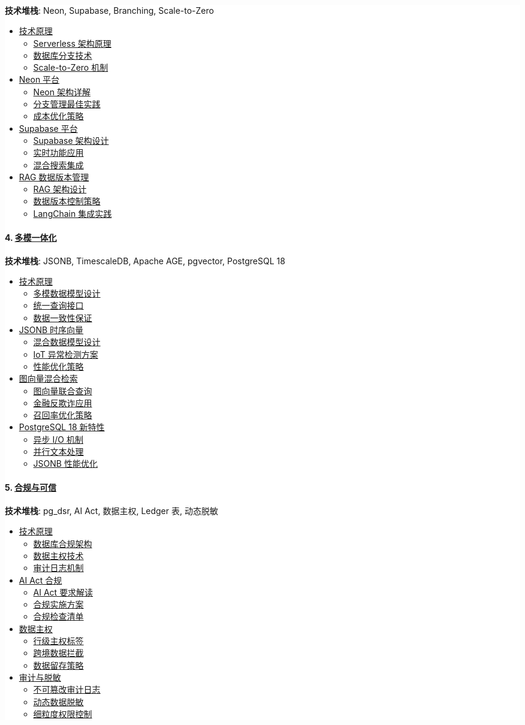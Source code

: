 **技术堆栈**: Neon, Supabase, Branching, Scale-to-Zero

- [技术原理](./03-Serverless与分支/技术原理/)
  - [Serverless 架构原理](./03-Serverless与分支/技术原理/Serverless架构原理.md)
  - [数据库分支技术](./03-Serverless与分支/技术原理/数据库分支技术.md)
  - [Scale-to-Zero 机制](./03-Serverless与分支/技术原理/Scale-to-Zero机制.md)
- [Neon 平台](./03-Serverless与分支/Neon平台/)
  - [Neon 架构详解](./03-Serverless与分支/Neon平台/Neon架构详解.md)
  - [分支管理最佳实践](./03-Serverless与分支/Neon平台/分支管理最佳实践.md)
  - [成本优化策略](./03-Serverless与分支/Neon平台/成本优化策略.md)
- [Supabase 平台](./03-Serverless与分支/Supabase平台/)
  - [Supabase 架构设计](./03-Serverless与分支/Supabase平台/Supabase架构设计.md)
  - [实时功能应用](./03-Serverless与分支/Supabase平台/实时功能应用.md)
  - [混合搜索集成](./03-Serverless与分支/Supabase平台/混合搜索集成.md)
- [RAG 数据版本管理](./03-Serverless与分支/RAG数据版本管理/)
  - [RAG 架构设计](./03-Serverless与分支/RAG数据版本管理/RAG架构设计.md)
  - [数据版本控制策略](./03-Serverless与分支/RAG数据版本管理/数据版本控制策略.md)
  - [LangChain 集成实践](./03-Serverless与分支/RAG数据版本管理/LangChain集成实践.md)

#### 4. [多模一体化](./04-多模一体化/)

**技术堆栈**: JSONB, TimescaleDB, Apache AGE, pgvector, PostgreSQL 18

- [技术原理](./04-多模一体化/技术原理/)
  - [多模数据模型设计](./04-多模一体化/技术原理/多模数据模型设计.md)
  - [统一查询接口](./04-多模一体化/技术原理/统一查询接口.md)
  - [数据一致性保证](./04-多模一体化/技术原理/数据一致性保证.md)
- [JSONB 时序向量](./04-多模一体化/JSONB时序向量/)
  - [混合数据模型设计](./04-多模一体化/JSONB时序向量/混合数据模型设计.md)
  - [IoT 异常检测方案](./04-多模一体化/JSONB时序向量/IoT异常检测方案.md)
  - [性能优化策略](./04-多模一体化/JSONB时序向量/性能优化策略.md)
- [图向量混合检索](./04-多模一体化/图向量混合检索/)
  - [图向量联合查询](./04-多模一体化/图向量混合检索/图向量联合查询.md)
  - [金融反欺诈应用](./04-多模一体化/图向量混合检索/金融反欺诈应用.md)
  - [召回率优化策略](./04-多模一体化/图向量混合检索/召回率优化策略.md)
- [PostgreSQL 18 新特性](./04-多模一体化/PostgreSQL-18新特性/)
  - [异步 I/O 机制](./04-多模一体化/PostgreSQL-18新特性/异步I/O机制.md)
  - [并行文本处理](./04-多模一体化/PostgreSQL-18新特性/并行文本处理.md)
  - [JSONB 性能优化](./04-多模一体化/PostgreSQL-18新特性/JSONB性能优化.md)

#### 5. [合规与可信](./05-合规与可信/)

**技术堆栈**: pg_dsr, AI Act, 数据主权, Ledger 表, 动态脱敏

- [技术原理](./05-合规与可信/技术原理/)
  - [数据库合规架构](./05-合规与可信/技术原理/数据库合规架构.md)
  - [数据主权技术](./05-合规与可信/技术原理/数据主权技术.md)
  - [审计日志机制](./05-合规与可信/技术原理/审计日志机制.md)
- [AI Act 合规](./05-合规与可信/AI-Act合规/)
  - [AI Act 要求解读](./05-合规与可信/AI-Act合规/AI-Act要求解读.md)
  - [合规实施方案](./05-合规与可信/AI-Act合规/合规实施方案.md)
  - [合规检查清单](./05-合规与可信/AI-Act合规/合规检查清单.md)
- [数据主权](./05-合规与可信/数据主权/)
  - [行级主权标签](./05-合规与可信/数据主权/行级主权标签.md)
  - [跨境数据拦截](./05-合规与可信/数据主权/跨境数据拦截.md)
  - [数据留存策略](./05-合规与可信/数据主权/数据留存策略.md)
- [审计与脱敏](./05-合规与可信/审计与脱敏/)
  - [不可篡改审计日志](./05-合规与可信/审计与脱敏/不可篡改审计日志.md)
  - [动态数据脱敏](./05-合规与可信/审计与脱敏/动态数据脱敏.md)
  - [细粒度权限控制](./05-合规与可信/审计与脱敏/细粒度权限控制.md)

